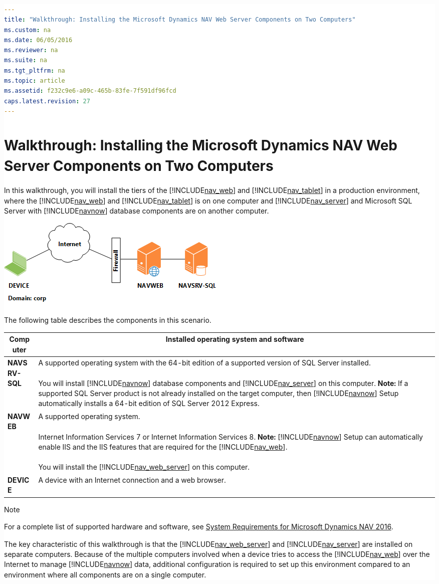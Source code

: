 ```yaml
---
title: "Walkthrough: Installing the Microsoft Dynamics NAV Web Server Components on Two Computers"
ms.custom: na
ms.date: 06/05/2016
ms.reviewer: na
ms.suite: na
ms.tgt_pltfrm: na
ms.topic: article
ms.assetid: f232c9e6-a09c-465b-83fe-7f591df96fcd
caps.latest.revision: 27
---
```

# Walkthrough: Installing the Microsoft Dynamics NAV Web Server Components on Two Computers
In this walkthrough, you will install the tiers of the [!INCLUDE[nav_web](../dynamics-nav/includes/nav_web_md.md)] and [!INCLUDE[nav_tablet](../dynamics-nav/includes/nav_tablet_md.md)] in a production environment, where the [!INCLUDE[nav_web](../dynamics-nav/includes/nav_web_md.md)] and [!INCLUDE[nav_tablet](../dynamics-nav/includes/nav_tablet_md.md)] is on one computer and [!INCLUDE[nav_server](../dynamics-nav/includes/nav_server_md.md)] and Microsoft SQL Server with [!INCLUDE[navnow](../dynamics-nav/includes/navnow_md.md)] database components are on another computer.  
  
 ![NAV Web client install on two computers](../dynamics-nav/media/NAV_WebClient_Walkthrough_TwoComputers.png "NAV\_WebClient\_Walkthrough\_TwoComputers")  
  
 The following table describes the components in this scenario.  
  
|Computer|Installed operating system and software|  
|--------------|---------------------------------------------|  
|**NAVSRV\-SQL**|A supported operating system with the 64\-bit edition of a supported version of SQL Server installed.<br /><br /> You will install [!INCLUDE[navnow](../dynamics-nav/includes/navnow_md.md)] database components and [!INCLUDE[nav_server](../dynamics-nav/includes/nav_server_md.md)] on this computer. **Note:**  If a supported SQL Server product is not already installed on the target computer, then [!INCLUDE[navnow](../dynamics-nav/includes/navnow_md.md)] Setup automatically installs a 64\-bit edition of SQL Server 2012 Express.|  
|**NAVWEB**|A supported operating system.<br /><br /> Internet Information Services 7 or Internet Information Services 8. **Note:**  [!INCLUDE[navnow](../dynamics-nav/includes/navnow_md.md)] Setup can automatically enable IIS and the IIS features that are required for the [!INCLUDE[nav_web](../dynamics-nav/includes/nav_web_md.md)]. <br /><br /> You will install the [!INCLUDE[nav_web_server](../dynamics-nav/includes/nav_web_server_md.md)] on this computer.|  
|**DEVICE**|A device with an Internet connection and a web browser.|  
  
> [!NOTE]  
>  For a complete list of supported hardware and software, see [System Requirements for Microsoft Dynamics NAV 2016](../dynamics-nav/System-Requirements-for-Microsoft-Dynamics-NAV-2016.md).  
  
 The key characteristic of this walkthrough is that the [!INCLUDE[nav_web_server](../dynamics-nav/includes/nav_web_server_md.md)] and [!INCLUDE[nav_server](../dynamics-nav/includes/nav_server_md.md)] are installed on separate computers. Because of the multiple computers involved when a device tries to access the [!INCLUDE[nav_web](../dynamics-nav/includes/nav_web_md.md)] over the Internet to manage [!INCLUDE[navnow](../dynamics-nav/includes/navnow_md.md)] data, additional configuration is required to set up this environment compared to an environment where all components are on a single computer.  
  